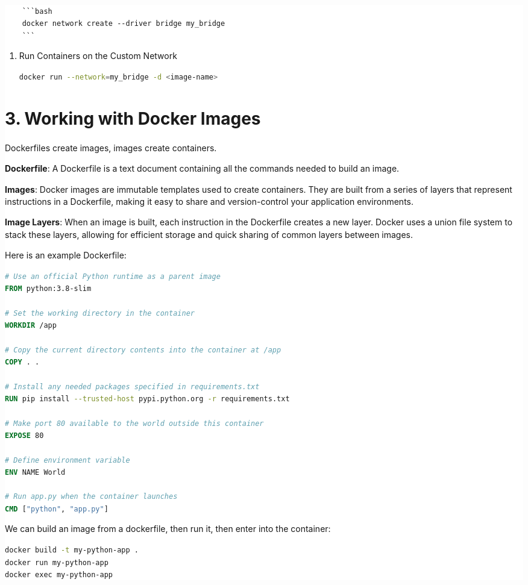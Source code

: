         ```bash
        docker network create --driver bridge my_bridge
        ```

  1. Run Containers on the Custom Network

        ```bash
        docker run --network=my_bridge -d <image-name>
        ```

# 3. Working with Docker Images

Dockerfiles create images, images create containers.

**Dockerfile**: A Dockerfile is a text document containing all the commands needed to build an image.

**Images**: Docker images are immutable templates used to create containers. They are built from a series of layers that represent instructions in a Dockerfile, making it easy to share and version-control your application environments.

**Image Layers**: When an image is built, each instruction in the Dockerfile creates a new layer. Docker uses a union file system to stack these layers, allowing for efficient storage and quick sharing of common layers between images.

Here is an example Dockerfile:

```Dockerfile
# Use an official Python runtime as a parent image
FROM python:3.8-slim

# Set the working directory in the container
WORKDIR /app

# Copy the current directory contents into the container at /app
COPY . .

# Install any needed packages specified in requirements.txt
RUN pip install --trusted-host pypi.python.org -r requirements.txt

# Make port 80 available to the world outside this container
EXPOSE 80

# Define environment variable
ENV NAME World

# Run app.py when the container launches
CMD ["python", "app.py"]
```

We can build an image from a dockerfile, then run it, then enter into the container:

```bash
docker build -t my-python-app .
docker run my-python-app
docker exec my-python-app
```
